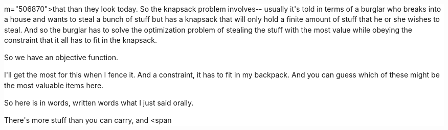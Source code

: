   m="506870">that</span> <span m="507230">than</span> <span
  m="507380">they</span> <span m="507530">look</span> <span
  m="507800">today.</span> <span m="510390">So</span> <span
  m="510540">the</span> <span m="510630">knapsack</span> <span
  m="511200">problem</span> <span m="513150">involves--</span> <span
  m="514919">usually</span> <span m="515669">it's</span> <span
  m="515850">told</span> <span m="516150">in</span> <span
  m="516270">terms</span> <span m="516600">of</span> <span m="516690">a</span>
  <span m="516750">burglar</span> <span m="518450">who</span> <span
  m="518600">breaks</span> <span m="518990">into</span> <span
  m="519200">a</span> <span m="519260">house</span> <span m="519620">and</span>
  <span m="519710">wants</span> <span m="519980">to</span> <span
  m="520070">steal</span> <span m="520400">a</span> <span
  m="520460">bunch</span> <span m="520730">of</span> <span
  m="520789">stuff</span> <span m="522049">but</span> <span
  m="522350">has</span> <span m="522590">a</span> <span
  m="522650">knapsack</span> <span m="523760">that</span> <span
  m="523850">will</span> <span m="524000">only</span> <span
  m="524240">hold</span> <span m="524540">a</span> <span
  m="524630">finite</span> <span m="525200">amount</span> <span
  m="525530">of</span> <span m="525650">stuff</span> <span
  m="526070">that</span> <span m="526370">he</span> <span m="526550">or</span>
  <span m="526640">she</span> <span m="526880">wishes</span> <span
  m="527270">to</span> <span m="527390">steal.</span> <span
  m="528740">And</span> <span m="528920">so</span> <span m="529160">the</span>
  <span m="529280">burglar</span> <span m="530180">has</span> <span
  m="530390">to</span> <span m="530540">solve</span> <span m="531530">the</span>
  <span m="531680">optimization</span> <span m="532520">problem</span> <span
  m="533750">of</span> <span m="533870">stealing</span> <span
  m="534410">the</span> <span m="534500">stuff</span> <span
  m="534830">with</span> <span m="534980">the</span> <span
  m="535100">most</span> <span m="535370">value</span> <span
  m="537140">while</span> <span m="537410">obeying</span> <span
  m="537920">the</span> <span m="538010">constraint</span> <span
  m="539690">that</span> <span m="539870">it</span> <span m="539960">all</span>
  <span m="540170">has</span> <span m="540410">to</span> <span
  m="540500">fit</span> <span m="540710">in</span> <span m="540830">the</span>
  <span m="540920">knapsack.</span></p><p><span m="543110">So</span> <span
  m="543320">we</span> <span m="543470">have</span> <span m="544550">an</span>
  <span m="544640">objective</span> <span
  m="545150">function.</span></p><p><span m="547740">I'll</span> <span
  m="547890">get</span> <span m="548100">the</span> <span m="548220">most</span>
  <span m="548490">for</span> <span m="548610">this</span> <span
  m="548850">when</span> <span m="548970">I</span> <span m="549090">fence</span>
  <span m="549450">it.</span> <span m="550530">And</span> <span
  m="550830">a</span> <span m="550920">constraint,</span> <span
  m="551610">it</span> <span m="551730">has</span> <span m="551940">to</span>
  <span m="552060">fit</span> <span m="552270">in</span> <span
  m="552360">my</span> <span m="552540">backpack.</span> <span
  m="553950">And</span> <span m="554580">you</span> <span m="554730">can</span>
  <span m="555870">guess</span> <span m="556140">which</span> <span
  m="556380">of</span> <span m="556500">these</span> <span
  m="556740">might</span> <span m="556980">be</span> <span m="557100">the</span>
  <span m="557220">most</span> <span m="557460">valuable</span> <span
  m="557910">items</span> <span m="558300">here.</span></p><p><span
  m="561440">So</span> <span m="561590">here</span> <span m="561760">is</span>
  <span m="562580">in</span> <span m="562760">words,</span> <span
  m="563990">written</span> <span m="564290">words</span> <span
  m="564620">what</span> <span m="564740">I</span> <span m="564830">just</span>
  <span m="565040">said</span> <span m="565250">orally.</span></p><p><span
  m="567890">There's</span> <span m="568100">more</span> <span
  m="568370">stuff</span> <span m="568760">than</span> <span
  m="568910">you</span> <span m="569030">can</span> <span
  m="569180">carry,</span> <span m="569630">and</span> <span